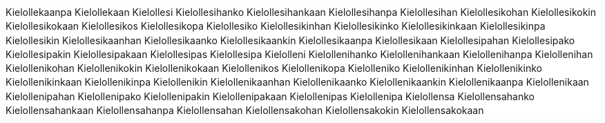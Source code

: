 Kielollekaanpa
Kielollekaan
Kielollesi
Kielollesihanko
Kielollesihankaan
Kielollesihanpa
Kielollesihan
Kielollesikohan
Kielollesikokin
Kielollesikokaan
Kielollesikos
Kielollesikopa
Kielollesiko
Kielollesikinhan
Kielollesikinko
Kielollesikinkaan
Kielollesikinpa
Kielollesikin
Kielollesikaanhan
Kielollesikaanko
Kielollesikaankin
Kielollesikaanpa
Kielollesikaan
Kielollesipahan
Kielollesipako
Kielollesipakin
Kielollesipakaan
Kielollesipas
Kielollesipa
Kielolleni
Kielollenihanko
Kielollenihankaan
Kielollenihanpa
Kielollenihan
Kielollenikohan
Kielollenikokin
Kielollenikokaan
Kielollenikos
Kielollenikopa
Kielolleniko
Kielollenikinhan
Kielollenikinko
Kielollenikinkaan
Kielollenikinpa
Kielollenikin
Kielollenikaanhan
Kielollenikaanko
Kielollenikaankin
Kielollenikaanpa
Kielollenikaan
Kielollenipahan
Kielollenipako
Kielollenipakin
Kielollenipakaan
Kielollenipas
Kielollenipa
Kielollensa
Kielollensahanko
Kielollensahankaan
Kielollensahanpa
Kielollensahan
Kielollensakohan
Kielollensakokin
Kielollensakokaan